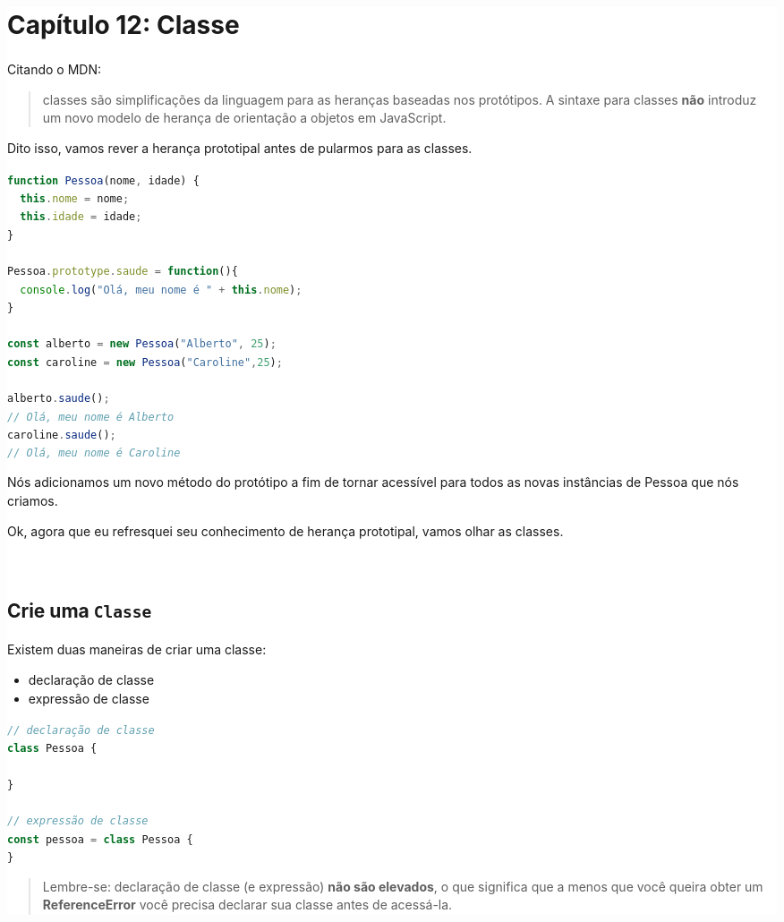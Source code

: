 # Capítulo 12: Classe

Citando o MDN:
> classes são simplificações da linguagem para as heranças baseadas nos protótipos. A sintaxe para classes **não** introduz um novo modelo de herança de orientação a objetos em JavaScript.

Dito isso, vamos rever a herança prototipal antes de pularmos para as classes.

``` js
function Pessoa(nome, idade) {
  this.nome = nome;
  this.idade = idade;
}

Pessoa.prototype.saude = function(){
  console.log("Olá, meu nome é " + this.nome);
}

const alberto = new Pessoa("Alberto", 25);
const caroline = new Pessoa("Caroline",25);

alberto.saude();
// Olá, meu nome é Alberto
caroline.saude();
// Olá, meu nome é Caroline
```

Nós adicionamos um novo método do protótipo a fim de tornar acessível para todos as novas instâncias de Pessoa que nós criamos.

Ok, agora que eu refresquei seu conhecimento de herança prototipal, vamos olhar as classes.

&nbsp;

## Crie uma `Classe`

Existem duas maneiras de criar uma classe:

- declaração de classe
- expressão de classe

``` js
// declaração de classe
class Pessoa {

}

// expressão de classe
const pessoa = class Pessoa {
}
```

>Lembre-se: declaração de classe (e expressão) **não são elevados**, o que significa que a menos que você queira obter um **ReferenceError** você precisa declarar sua classe antes de acessá-la.
